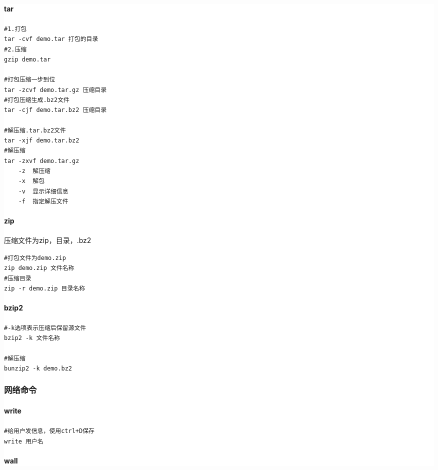 #### tar 

```shell
#1.打包
tar -cvf demo.tar 打包的目录
#2.压缩
gzip demo.tar

#打包压缩一步到位
tar -zcvf demo.tar.gz 压缩目录
#打包压缩生成.bz2文件
tar -cjf demo.tar.bz2 压缩目录

#解压缩.tar.bz2文件
tar -xjf demo.tar.bz2
#解压缩
tar -zxvf demo.tar.gz
	-z	解压缩
	-x	解包
	-v	显示详细信息
	-f	指定解压文件
```

#### zip

压缩文件为zip，目录，.bz2

```shell
#打包文件为demo.zip
zip demo.zip 文件名称
#压缩目录
zip -r demo.zip 目录名称

```

#### bzip2

```shell
#-k选项表示压缩后保留源文件
bzip2 -k 文件名称

#解压缩
bunzip2 -k demo.bz2
```

### 网络命令

#### write

```shell
#给用户发信息，使用ctrl+D保存
write 用户名
```

#### wall
